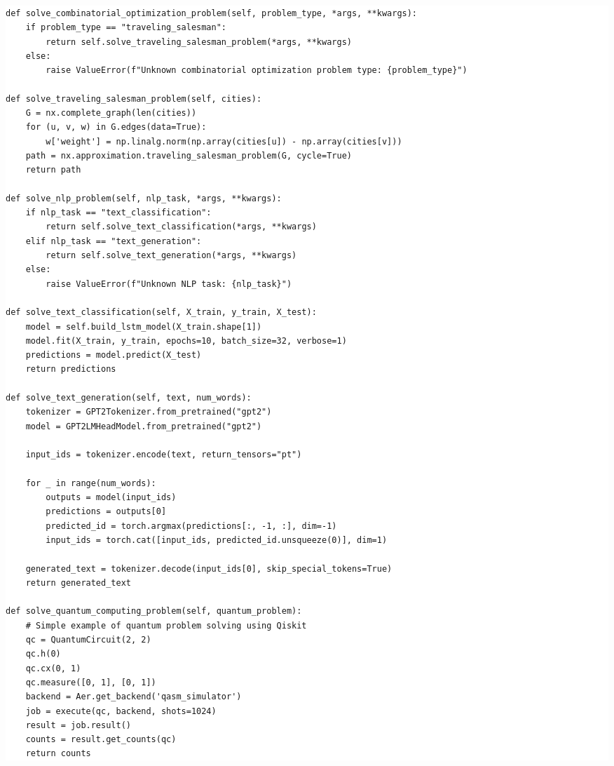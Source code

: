     def solve_combinatorial_optimization_problem(self, problem_type, *args, **kwargs):
        if problem_type == "traveling_salesman":
            return self.solve_traveling_salesman_problem(*args, **kwargs)
        else:
            raise ValueError(f"Unknown combinatorial optimization problem type: {problem_type}")

    def solve_traveling_salesman_problem(self, cities):
        G = nx.complete_graph(len(cities))
        for (u, v, w) in G.edges(data=True):
            w['weight'] = np.linalg.norm(np.array(cities[u]) - np.array(cities[v]))
        path = nx.approximation.traveling_salesman_problem(G, cycle=True)
        return path

    def solve_nlp_problem(self, nlp_task, *args, **kwargs):
        if nlp_task == "text_classification":
            return self.solve_text_classification(*args, **kwargs)
        elif nlp_task == "text_generation":
            return self.solve_text_generation(*args, **kwargs)
        else:
            raise ValueError(f"Unknown NLP task: {nlp_task}")

    def solve_text_classification(self, X_train, y_train, X_test):
        model = self.build_lstm_model(X_train.shape[1])
        model.fit(X_train, y_train, epochs=10, batch_size=32, verbose=1)
        predictions = model.predict(X_test)
        return predictions

    def solve_text_generation(self, text, num_words):
        tokenizer = GPT2Tokenizer.from_pretrained("gpt2")
        model = GPT2LMHeadModel.from_pretrained("gpt2")

        input_ids = tokenizer.encode(text, return_tensors="pt")

        for _ in range(num_words):
            outputs = model(input_ids)
            predictions = outputs[0]
            predicted_id = torch.argmax(predictions[:, -1, :], dim=-1)
            input_ids = torch.cat([input_ids, predicted_id.unsqueeze(0)], dim=1)

        generated_text = tokenizer.decode(input_ids[0], skip_special_tokens=True)
        return generated_text

    def solve_quantum_computing_problem(self, quantum_problem):
        # Simple example of quantum problem solving using Qiskit
        qc = QuantumCircuit(2, 2)
        qc.h(0)
        qc.cx(0, 1)
        qc.measure([0, 1], [0, 1])
        backend = Aer.get_backend('qasm_simulator')
        job = execute(qc, backend, shots=1024)
        result = job.result()
        counts = result.get_counts(qc)
        return counts
